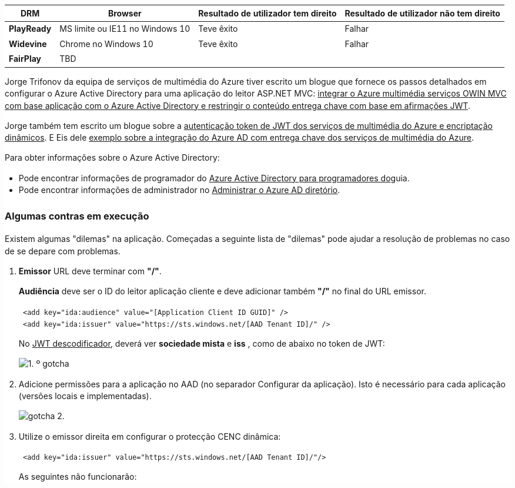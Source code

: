 **DRM**|**Browser**|**Resultado de utilizador tem direito**|**Resultado de utilizador não tem direito**
---|---|-----|---------
**PlayReady**|MS limite ou IE11 no Windows 10|Teve êxito|Falhar
**Widevine**|Chrome no Windows 10|Teve êxito|Falhar
**FairPlay** |TBD||

Jorge Trifonov da equipa de serviços de multimédia do Azure tiver escrito um blogue que fornece os passos detalhados em configurar o Azure Active Directory para uma aplicação do leitor ASP.NET MVC: [integrar o Azure multimédia serviços OWIN MVC com base aplicação com o Azure Active Directory e restringir o conteúdo entrega chave com base em afirmações JWT](http://gtrifonov.com/2015/01/24/mvc-owin-azure-media-services-ad-integration/).

Jorge também tem escrito um blogue sobre a [autenticação token de JWT dos serviços de multimédia do Azure e encriptação dinâmicos](http://gtrifonov.com/2015/01/03/jwt-token-authentication-in-azure-media-services-and-dynamic-encryption/). E Eis dele [exemplo sobre a integração do Azure AD com entrega chave dos serviços de multimédia do Azure](https://github.com/AzureMediaServicesSamples/Key-delivery-with-AAD-integration/).

Para obter informações sobre o Azure Active Directory:

- Pode encontrar informações de programador do [Azure Active Directory para programadores do](../active-directory/active-directory-developers-guide.md)guia.
- Pode encontrar informações de administrador no [Administrar o Azure AD diretório](../active-directory/active-directory-administer.md).

### <a name="some-gotchas-in-implementation"></a>Algumas contras em execução

Existem algumas "dilemas" na aplicação. Começadas a seguinte lista de "dilemas" pode ajudar a resolução de problemas no caso de se depare com problemas.

1. **Emissor** URL deve terminar com **"/"**.  

    **Audiência** deve ser o ID do leitor aplicação cliente e deve adicionar também **"/"** no final do URL emissor.

        <add key="ida:audience" value="[Application Client ID GUID]" />
        <add key="ida:issuer" value="https://sts.windows.net/[AAD Tenant ID]/" /> 

    No [JWT descodificador](http://jwt.calebb.net/), deverá ver **sociedade mista** e **iss** , como de abaixo no token de JWT:
    
    ![1. º gotcha](./media/media-services-cenc-with-multidrm-access-control/media-services-1st-gotcha.png)


2. Adicione permissões para a aplicação no AAD (no separador Configurar da aplicação). Isto é necessário para cada aplicação (versões locais e implementadas).

    ![gotcha 2.](./media/media-services-cenc-with-multidrm-access-control/media-services-perms-to-other-apps.png)


3. Utilize o emissor direita em configurar o protecção CENC dinâmica:

        <add key="ida:issuer" value="https://sts.windows.net/[AAD Tenant ID]/"/>
    
    As seguintes não funcionarão:
    